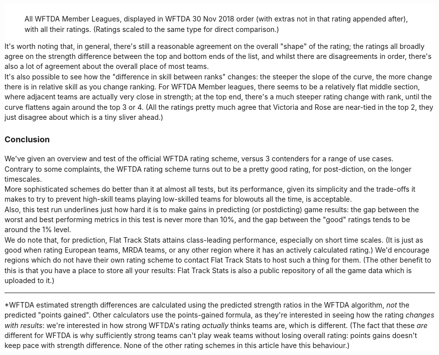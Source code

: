 
<figure class="wp-block-image"><a href="/2018/12/rating-performance-sheet3-crp.gif" target=”_blank” rel=”noopener noreferrer”><img src="/2018/12/rating-performance-sheet3-crp.gif?w=700" alt="" class="wp-image-27849"></a><figcaption>All WFTDA Member Leagues, displayed in WFTDA 30 Nov 2018 order (with extras not in that rating appended after), with all their ratings. (Ratings scaled to the same type for direct comparison.)</figcaption></figure>


<p>It's worth noting that, in general, there's still a reasonable agreement on the overall "shape" of the rating; the ratings all broadly agree on the strength difference between the top and bottom ends of the list, and whilst there are disagreements in order, there's also a lot of agreement about the overall place of most teams.<br>It's also possible to see how the "difference in skill between ranks" changes: the steeper the slope of the curve, the more change there is in relative skill as you change ranking. For WFTDA Member leagues, there seems to be a relatively flat middle section, where adjacent teams are actually very close in strength; at the top end, there's a much steeper rating change with rank, until the curve flattens again around the top 3 or 4. (All the ratings pretty much agree that Victoria and Rose are near-tied in the top 2, they just disagree about which is a tiny sliver ahead.)</p>


<h3>Conclusion</h3>


<p>We've given an overview and test of the official WFTDA rating scheme, versus 3 contenders for a range of use cases.<br>Contrary to some complaints, the WFTDA rating scheme turns out to be a pretty good rating, for post-diction, on the longer timescales. <br>More sophisticated schemes do better than it at almost all tests, but its performance, given its simplicity and the trade-offs it makes to try to prevent high-skill teams playing low-skilled teams for blowouts all the time, is acceptable.<br>Also, this test run underlines just how hard it is to make gains in predicting (or postdicting) game results: the gap between the worst and best performing metrics in this test is never more than 10%, and the gap between the "good" ratings tends to be around the 1% level. <br>We do note that, for prediction, Flat Track Stats attains class-leading performance, especially on short time scales. (It is just as good when rating European teams, MRDA teams, or any other region where it has an actively calculated rating.) We'd encourage regions which do not have their own rating scheme to contact Flat Track Stats to host such a thing for them. (The other benefit to this is that you have a place to store all your results: Flat Track Stats is also a public repository of all the game data which is uploaded to it.)</p>


<hr class="wp-block-separator">


<p>*WFTDA estimated strength differences are calculated using the predicted strength ratios in the WFTDA algorithm, <em>not</em> the predicted "points gained". Other calculators use the points-gained formula, as they're interested in seeing how the rating <em>changes with results</em>: we're interested in how strong WFTDA's rating <em>actually</em> thinks teams are, which is different. (The fact that these <em>are</em> different for WFTDA is why sufficiently strong teams can't play weak teams without losing overall rating: points gains doesn't keep pace with strength difference. None of the other rating schemes in this article have this behaviour.)</p></body></html>
